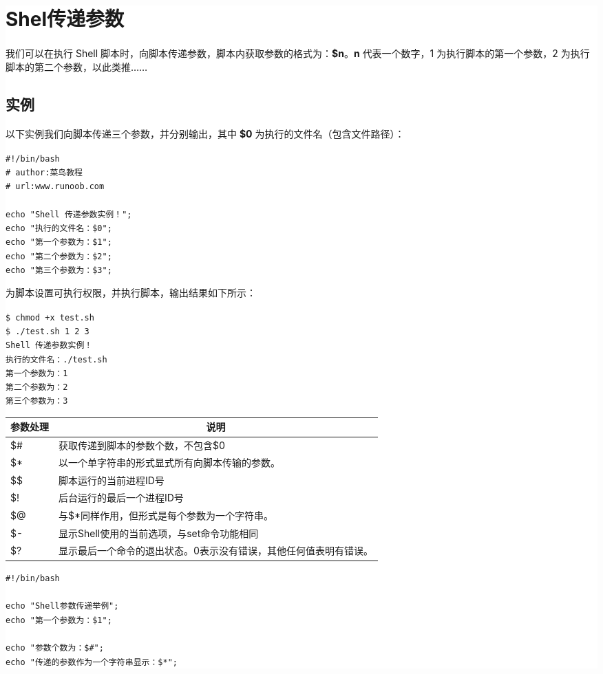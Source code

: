 # Shel传递参数

我们可以在执行 Shell 脚本时，向脚本传递参数，脚本内获取参数的格式为：**$n**。**n** 代表一个数字，1 为执行脚本的第一个参数，2 为执行脚本的第二个参数，以此类推……

## 实例

以下实例我们向脚本传递三个参数，并分别输出，其中 **$0** 为执行的文件名（包含文件路径）：

```shell
#!/bin/bash
# author:菜鸟教程
# url:www.runoob.com

echo "Shell 传递参数实例！";
echo "执行的文件名：$0";
echo "第一个参数为：$1";
echo "第二个参数为：$2";
echo "第三个参数为：$3";
```

为脚本设置可执行权限，并执行脚本，输出结果如下所示：

```shell
$ chmod +x test.sh 
$ ./test.sh 1 2 3
Shell 传递参数实例！
执行的文件名：./test.sh
第一个参数为：1
第二个参数为：2
第三个参数为：3
```

| 参数处理 | 说明                                                         |
| -------- | ------------------------------------------------------------ |
| $#       | 获取传递到脚本的参数个数，不包含$0                           |
| $*       | 以一个单字符串的形式显式所有向脚本传输的参数。               |
| $$       | 脚本运行的当前进程ID号                                       |
| $!       | 后台运行的最后一个进程ID号                                   |
| $@       | 与$*同样作用，但形式是每个参数为一个字符串。                 |
| $-       | 显示Shell使用的当前选项，与set命令功能相同                   |
| $?       | 显示最后一个命令的退出状态。0表示没有错误，其他任何值表明有错误。 |

```shell
#!/bin/bash

echo "Shell参数传递举例";
echo "第一个参数为：$1";

echo "参数个数为：$#";
echo "传递的参数作为一个字符串显示：$*";
```
